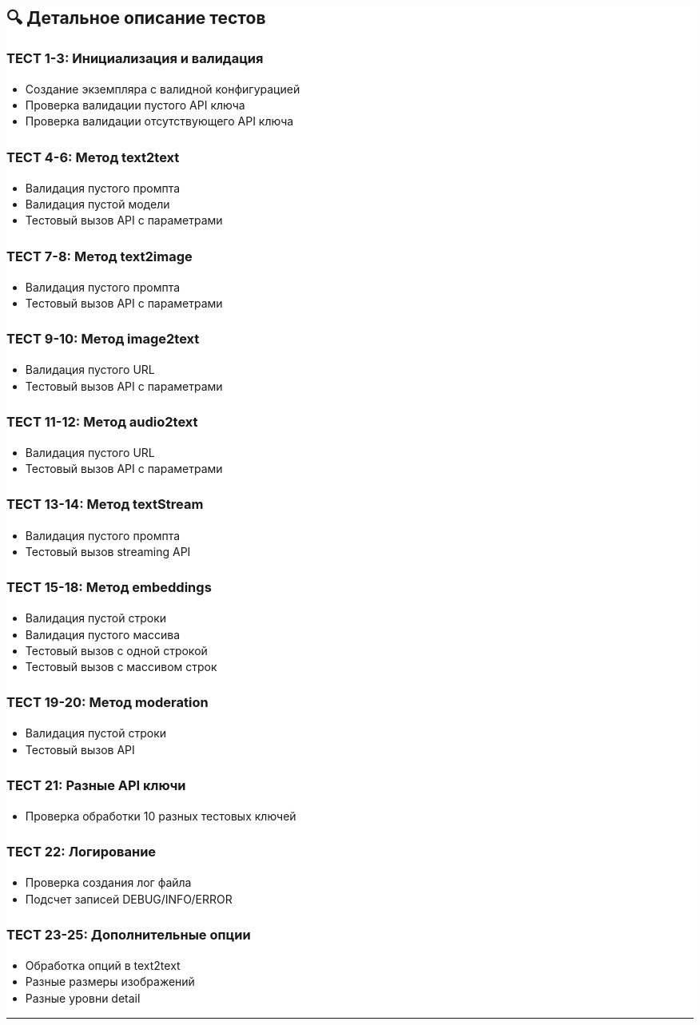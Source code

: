
## 🔍 Детальное описание тестов

### ТЕСТ 1-3: Инициализация и валидация
- Создание экземпляра с валидной конфигурацией
- Проверка валидации пустого API ключа
- Проверка валидации отсутствующего API ключа

### ТЕСТ 4-6: Метод text2text
- Валидация пустого промпта
- Валидация пустой модели
- Тестовый вызов API с параметрами

### ТЕСТ 7-8: Метод text2image
- Валидация пустого промпта
- Тестовый вызов API с параметрами

### ТЕСТ 9-10: Метод image2text
- Валидация пустого URL
- Тестовый вызов API с параметрами

### ТЕСТ 11-12: Метод audio2text
- Валидация пустого URL
- Тестовый вызов API с параметрами

### ТЕСТ 13-14: Метод textStream
- Валидация пустого промпта
- Тестовый вызов streaming API

### ТЕСТ 15-18: Метод embeddings
- Валидация пустой строки
- Валидация пустого массива
- Тестовый вызов с одной строкой
- Тестовый вызов с массивом строк

### ТЕСТ 19-20: Метод moderation
- Валидация пустой строки
- Тестовый вызов API

### ТЕСТ 21: Разные API ключи
- Проверка обработки 10 разных тестовых ключей

### ТЕСТ 22: Логирование
- Проверка создания лог файла
- Подсчет записей DEBUG/INFO/ERROR

### ТЕСТ 23-25: Дополнительные опции
- Обработка опций в text2text
- Разные размеры изображений
- Разные уровни detail

---